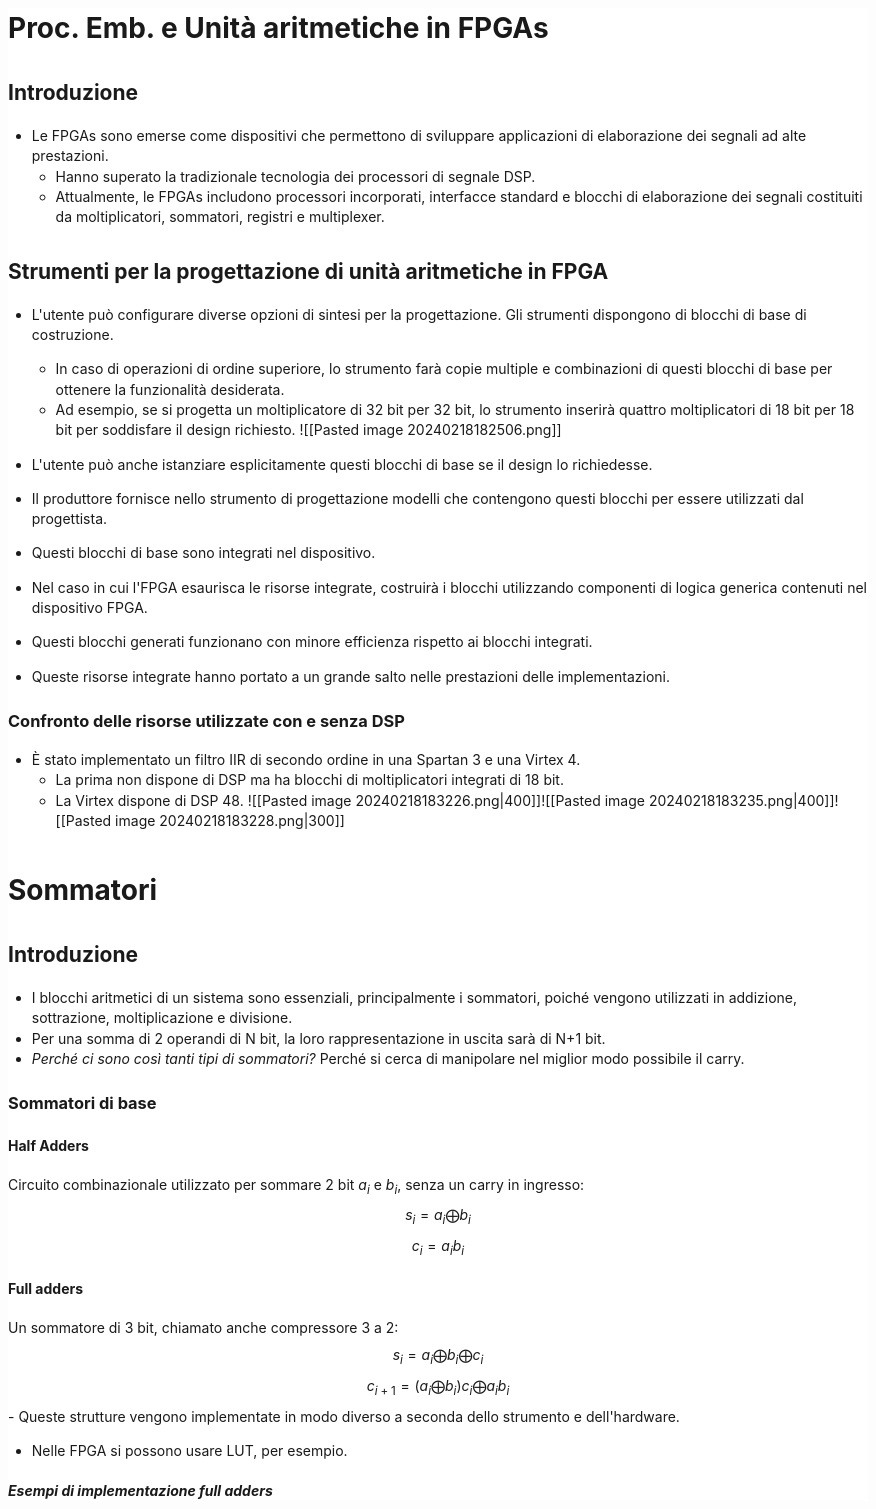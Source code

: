 


# Proc. Emb. e Unità aritmetiche in FPGAs

## Introduzione
- Le FPGAs sono emerse come dispositivi che permettono di sviluppare applicazioni di elaborazione dei segnali ad alte prestazioni.
  - Hanno superato la tradizionale tecnologia dei processori di segnale DSP.
  - Attualmente, le FPGAs includono processori incorporati, interfacce standard e blocchi di elaborazione dei segnali costituiti da moltiplicatori, sommatori, registri e multiplexer.

## Strumenti per la progettazione di unità aritmetiche in FPGA
- L'utente può configurare diverse opzioni di sintesi per la progettazione. Gli strumenti dispongono di blocchi di base di costruzione.
  - In caso di operazioni di ordine superiore, lo strumento farà copie multiple e combinazioni di questi blocchi di base per ottenere la funzionalità desiderata.
  - Ad esempio, se si progetta un moltiplicatore di 32 bit per 32 bit, lo strumento inserirà quattro moltiplicatori di 18 bit per 18 bit per soddisfare il design richiesto.
![[Pasted image 20240218182506.png]]

- L'utente può anche istanziare esplicitamente questi blocchi di base se il design lo richiedesse.
- Il produttore fornisce nello strumento di progettazione modelli che contengono questi blocchi per essere utilizzati dal progettista.
- Questi blocchi di base sono integrati nel dispositivo.
- Nel caso in cui l'FPGA esaurisca le risorse integrate, costruirà i blocchi utilizzando componenti di logica generica contenuti nel dispositivo FPGA.
- Questi blocchi generati funzionano con minore efficienza rispetto ai blocchi integrati.
- Queste risorse integrate hanno portato a un grande salto nelle prestazioni delle implementazioni.

### Confronto delle risorse utilizzate con e senza DSP
- È stato implementato un filtro IIR di secondo ordine in una Spartan 3 e una Virtex 4.
  - La prima non dispone di DSP ma ha blocchi di moltiplicatori integrati di 18 bit.
  - La Virtex dispone di DSP 48.
![[Pasted image 20240218183226.png|400]]![[Pasted image 20240218183235.png|400]]![[Pasted image 20240218183228.png|300]]

# Sommatori

## Introduzione
- I blocchi aritmetici di un sistema sono essenziali, principalmente i sommatori, poiché vengono utilizzati in addizione, sottrazione, moltiplicazione e divisione.
- Per una somma di 2 operandi di N bit, la loro rappresentazione in uscita sarà di N+1 bit.
- *Perché ci sono così tanti tipi di sommatori?* Perché si cerca di manipolare nel miglior modo possibile il carry.

### Sommatori di base 
#### Half Adders
Circuito combinazionale utilizzato per sommare 2 bit $a_i$ e $b_i$, senza un carry in ingresso: $$s_i = a_i \bigoplus b_i$$
$$c_i = a_i b_i$$
#### Full adders
Un sommatore di 3 bit, chiamato anche compressore 3 a 2: $$s_i = a_i \bigoplus b_i \bigoplus c_i$$
$$c_{i+1} = (a_i \bigoplus b_i) c_i \bigoplus a_i b_i$$- Queste strutture vengono implementate in modo diverso a seconda dello strumento e dell'hardware.
  - Nelle FPGA si possono usare LUT, per esempio.
##### Esempi di implementazione full adders
